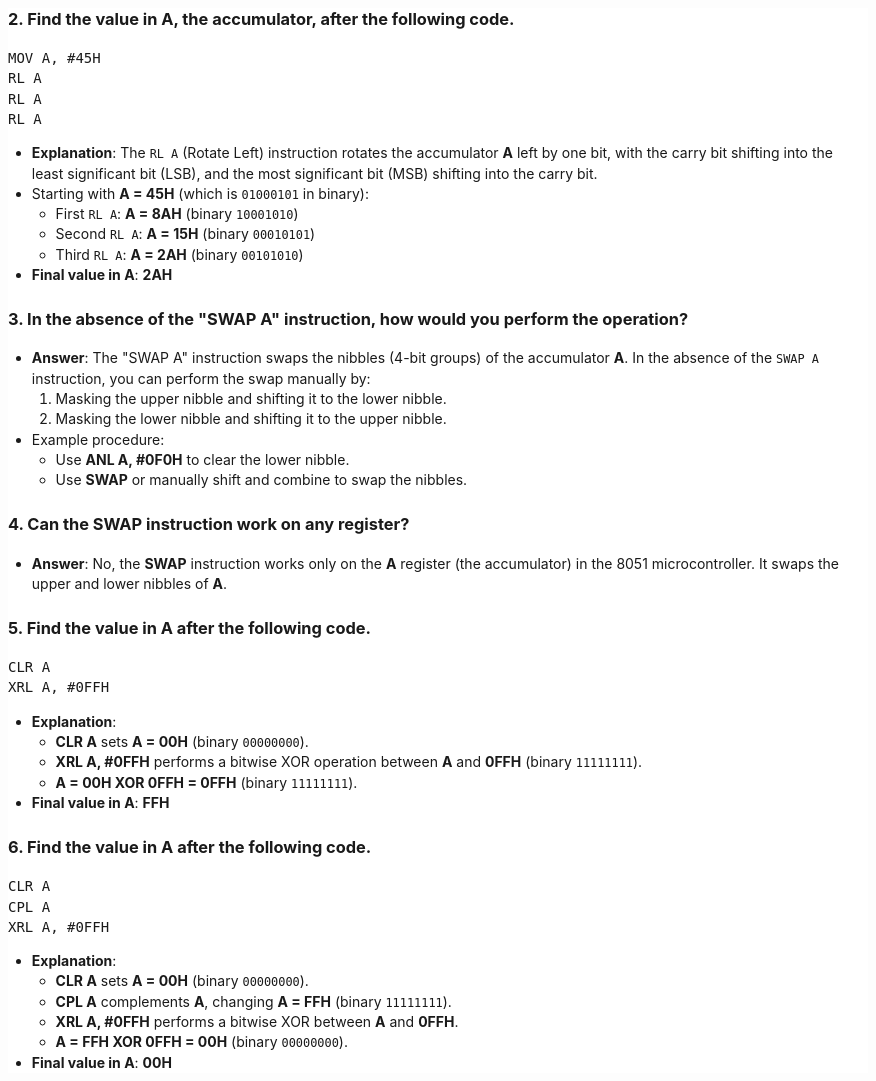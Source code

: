 ### 2. Find the value in A, the accumulator, after the following code.
<pre>
MOV A, #45H
RL A
RL A
RL A
</pre>
- **Explanation**: The `RL A` (Rotate Left) instruction rotates the accumulator **A** left by one bit, with the carry bit shifting into the least significant bit (LSB), and the most significant bit (MSB) shifting into the carry bit.
- Starting with **A = 45H** (which is `01000101` in binary):
  - First `RL A`: **A = 8AH** (binary `10001010`)
  - Second `RL A`: **A = 15H** (binary `00010101`)
  - Third `RL A`: **A = 2AH** (binary `00101010`)
- **Final value in A**: **2AH**

### 3. In the absence of the "SWAP A" instruction, how would you perform the operation?
- **Answer**: The "SWAP A" instruction swaps the nibbles (4-bit groups) of the accumulator **A**. In the absence of the `SWAP A` instruction, you can perform the swap manually by:
  1. Masking the upper nibble and shifting it to the lower nibble.
  2. Masking the lower nibble and shifting it to the upper nibble.
- Example procedure:
  - Use **ANL A, #0F0H** to clear the lower nibble.
  - Use **SWAP** or manually shift and combine to swap the nibbles.

### 4. Can the SWAP instruction work on any register?
- **Answer**: No, the **SWAP** instruction works only on the **A** register (the accumulator) in the 8051 microcontroller. It swaps the upper and lower nibbles of **A**.

### 5. Find the value in A after the following code.
<pre>
CLR A
XRL A, #0FFH
</pre>
- **Explanation**: 
  - **CLR A** sets **A = 00H** (binary `00000000`).
  - **XRL A, #0FFH** performs a bitwise XOR operation between **A** and **0FFH** (binary `11111111`).
  - **A = 00H XOR 0FFH = 0FFH** (binary `11111111`).
- **Final value in A**: **FFH**

### 6. Find the value in A after the following code.
<pre>
CLR A
CPL A
XRL A, #0FFH
</pre>
- **Explanation**:
  - **CLR A** sets **A = 00H** (binary `00000000`).
  - **CPL A** complements **A**, changing **A = FFH** (binary `11111111`).
  - **XRL A, #0FFH** performs a bitwise XOR between **A** and **0FFH**.
  - **A = FFH XOR 0FFH = 00H** (binary `00000000`).
- **Final value in A**: **00H**
